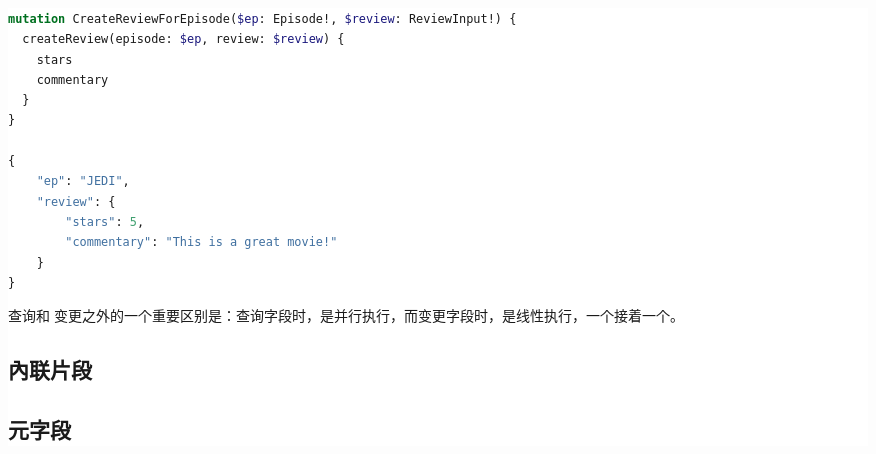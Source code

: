 ```graphql
mutation CreateReviewForEpisode($ep: Episode!, $review: ReviewInput!) {
  createReview(episode: $ep, review: $review) {
    stars
    commentary
  }
}

{
    "ep": "JEDI",
    "review": {
        "stars": 5,
        "commentary": "This is a great movie!"
    }
}
```

查询和 变更之外的一个重要区别是：查询字段时，是并行执行，而变更字段时，是线性执行，一个接着一个。

## 內联片段

## 元字段
